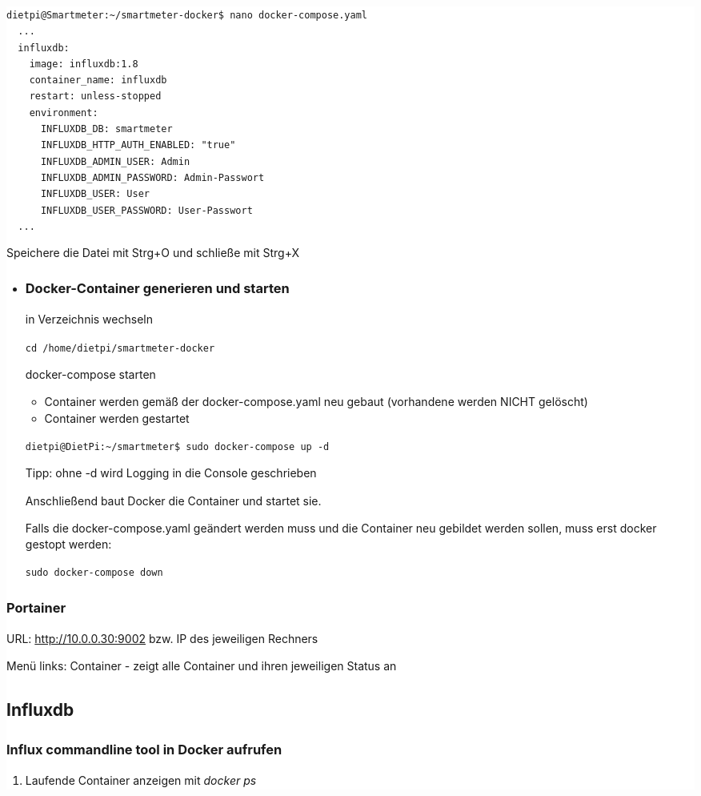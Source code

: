   ```
  dietpi@Smartmeter:~/smartmeter-docker$ nano docker-compose.yaml
    ...
    influxdb:
      image: influxdb:1.8
      container_name: influxdb
      restart: unless-stopped
      environment:
        INFLUXDB_DB: smartmeter
        INFLUXDB_HTTP_AUTH_ENABLED: "true"
        INFLUXDB_ADMIN_USER: Admin
        INFLUXDB_ADMIN_PASSWORD: Admin-Passwort
        INFLUXDB_USER: User
        INFLUXDB_USER_PASSWORD: User-Passwort
    ...
  ```

  Speichere die Datei mit Strg+O und schließe mit Strg+X

- ### Docker-Container generieren und starten

  in Verzeichnis wechseln

  ```
  cd /home/dietpi/smartmeter-docker
  ```

  docker-compose starten

  - Container werden gemäß der docker-compose.yaml neu gebaut (vorhandene werden NICHT gelöscht)
  - Container werden gestartet

  ```
  dietpi@DietPi:~/smartmeter$ sudo docker-compose up -d
  ```

  Tipp: ohne -d wird Logging in die Console geschrieben

  Anschließend baut Docker die Container und startet sie.

  Falls die docker-compose.yaml geändert werden muss und die Container neu gebildet werden sollen, muss erst docker gestopt werden:

  ```
  sudo docker-compose down
  ```

### Portainer

URL: <http://10.0.0.30:9002> bzw. IP des jeweiligen Rechners

Menü links: Container - zeigt alle Container und ihren jeweiligen Status an

## Influxdb

### Influx commandline tool in Docker aufrufen

1. Laufende Container anzeigen mit *docker ps*
